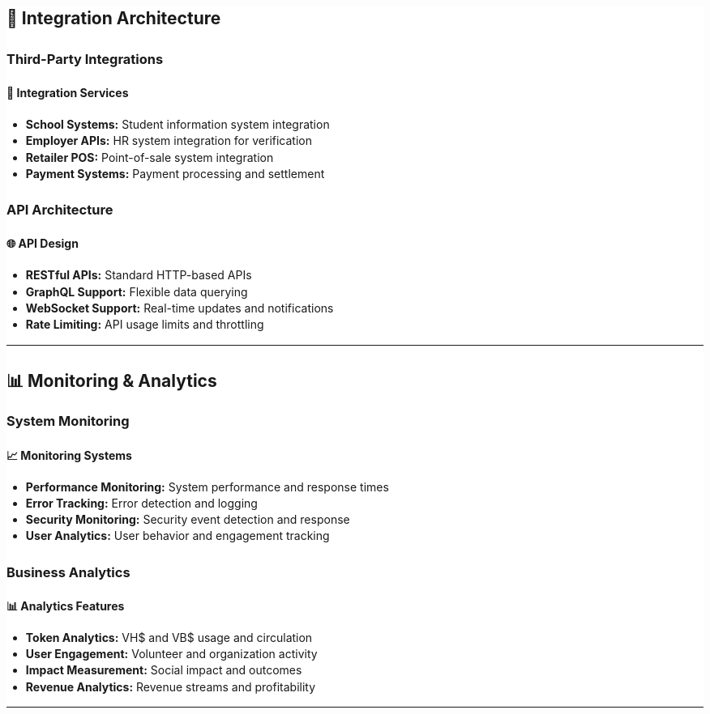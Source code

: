 ## 🔄 Integration Architecture

### Third-Party Integrations
<div class="feature-box">
<h4>🔗 Integration Services</h4>
<ul>
<li><strong>School Systems:</strong> Student information system integration</li>
<li><strong>Employer APIs:</strong> HR system integration for verification</li>
<li><strong>Retailer POS:</strong> Point-of-sale system integration</li>
<li><strong>Payment Systems:</strong> Payment processing and settlement</li>
</ul>
</div>

### API Architecture
<div class="feature-box">
<h4>🌐 API Design</h4>
<ul>
<li><strong>RESTful APIs:</strong> Standard HTTP-based APIs</li>
<li><strong>GraphQL Support:</strong> Flexible data querying</li>
<li><strong>WebSocket Support:</strong> Real-time updates and notifications</li>
<li><strong>Rate Limiting:</strong> API usage limits and throttling</li>
</ul>
</div>

---

## 📊 Monitoring & Analytics

### System Monitoring
<div class="feature-box">
<h4>📈 Monitoring Systems</h4>
<ul>
<li><strong>Performance Monitoring:</strong> System performance and response times</li>
<li><strong>Error Tracking:</strong> Error detection and logging</li>
<li><strong>Security Monitoring:</strong> Security event detection and response</li>
<li><strong>User Analytics:</strong> User behavior and engagement tracking</li>
</ul>
</div>

### Business Analytics
<div class="feature-box">
<h4>📊 Analytics Features</h4>
<ul>
<li><strong>Token Analytics:</strong> VH$ and VB$ usage and circulation</li>
<li><strong>User Engagement:</strong> Volunteer and organization activity</li>
<li><strong>Impact Measurement:</strong> Social impact and outcomes</li>
<li><strong>Revenue Analytics:</strong> Revenue streams and profitability</li>
</ul>
</div>

---